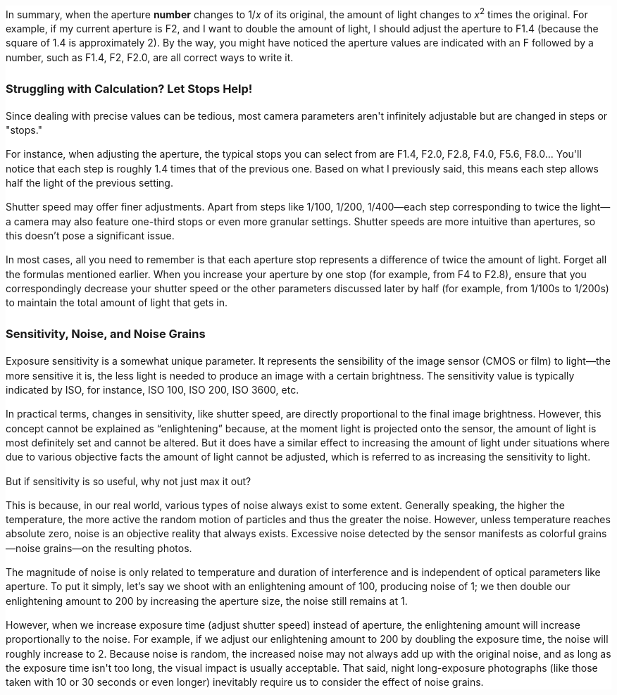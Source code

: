 In summary, when the aperture **number** changes to $1/x$ of its original, the amount of light changes to $x^2$ times the original. For example, if my current aperture is F2, and I want to double the amount of light, I should adjust the aperture to F1.4 (because the square of 1.4 is approximately 2). By the way, you might have noticed the aperture values are indicated with an F followed by a number, such as F1.4, F2, F2.0, are all correct ways to write it.

### Struggling with Calculation? Let Stops Help!

Since dealing with precise values can be tedious, most camera parameters aren't infinitely adjustable but are changed in steps or "stops."

For instance, when adjusting the aperture, the typical stops you can select from are F1.4, F2.0, F2.8, F4.0, F5.6, F8.0... You'll notice that each step is roughly 1.4 times that of the previous one. Based on what I previously said, this means each step allows half the light of the previous setting.

Shutter speed may offer finer adjustments. Apart from steps like 1/100, 1/200, 1/400—each step corresponding to twice the light—a camera may also feature one-third stops or even more granular settings. Shutter speeds are more intuitive than apertures, so this doesn’t pose a significant issue.

In most cases, all you need to remember is that each aperture stop represents a difference of twice the amount of light. Forget all the formulas mentioned earlier. When you increase your aperture by one stop (for example, from F4 to F2.8), ensure that you correspondingly decrease your shutter speed or the other parameters discussed later by half (for example, from 1/100s to 1/200s) to maintain the total amount of light that gets in.

### Sensitivity, Noise, and Noise Grains

Exposure sensitivity is a somewhat unique parameter. It represents the sensibility of the image sensor (CMOS or film) to light—the more sensitive it is, the less light is needed to produce an image with a certain brightness. The sensitivity value is typically indicated by ISO, for instance, ISO 100, ISO 200, ISO 3600, etc.

In practical terms, changes in sensitivity, like shutter speed, are directly proportional to the final image brightness. However, this concept cannot be explained as “enlightening” because, at the moment light is projected onto the sensor, the amount of light is most definitely set and cannot be altered. But it does have a similar effect to increasing the amount of light under situations where due to various objective facts the amount of light cannot be adjusted, which is referred to as increasing the sensitivity to light.

But if sensitivity is so useful, why not just max it out?

This is because, in our real world, various types of noise always exist to some extent. Generally speaking, the higher the temperature, the more active the random motion of particles and thus the greater the noise. However, unless temperature reaches absolute zero, noise is an objective reality that always exists. Excessive noise detected by the sensor manifests as colorful grains—noise grains—on the resulting photos.

The magnitude of noise is only related to temperature and duration of interference and is independent of optical parameters like aperture. To put it simply, let’s say we shoot with an enlightening amount of 100, producing noise of 1; we then double our enlightening amount to 200 by increasing the aperture size, the noise still remains at 1.

However, when we increase exposure time (adjust shutter speed) instead of aperture, the enlightening amount will increase proportionally to the noise. For example, if we adjust our enlightening amount to 200 by doubling the exposure time, the noise will roughly increase to 2. Because noise is random, the increased noise may not always add up with the original noise, and as long as the exposure time isn't too long, the visual impact is usually acceptable. That said, night long-exposure photographs (like those taken with 10 or 30 seconds or even longer) inevitably require us to consider the effect of noise grains.
